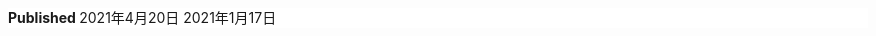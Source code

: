  </div>
 <div class="entry-author-wrapper">
  <div class="site-posted-on">
   <strong>
    Published
   </strong>
   <time class="entry-date published" datetime="2021-04-20T00:01:11+08:00">
    2021年4月20日
   </time>
   <time class="updated" datetime="2021-01-17T22:42:57+08:00">
    2021年1月17日
   </time>
  </div>
 </div>
</article>

